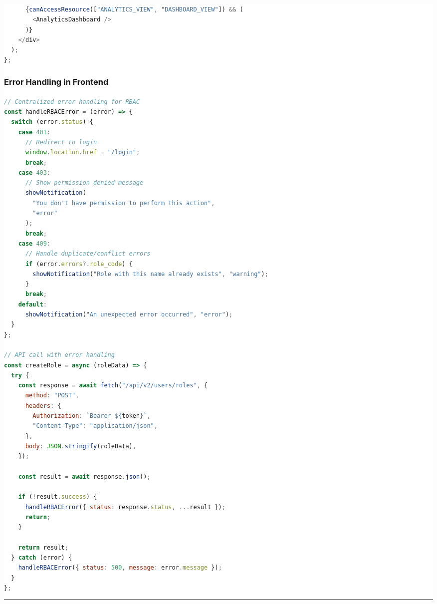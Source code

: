 ```javascript
      {canAccessResource(["ANALYTICS_VIEW", "DASHBOARD_VIEW"]) && (
        <AnalyticsDashboard />
      )}
    </div>
  );
};
```

### Error Handling in Frontend

```javascript
// Centralized error handling for RBAC
const handleRBACError = (error) => {
  switch (error.status) {
    case 401:
      // Redirect to login
      window.location.href = "/login";
      break;
    case 403:
      // Show permission denied message
      showNotification(
        "You don't have permission to perform this action",
        "error"
      );
      break;
    case 409:
      // Handle duplicate/conflict errors
      if (error.errors?.role_code) {
        showNotification("Role with this name already exists", "warning");
      }
      break;
    default:
      showNotification("An unexpected error occurred", "error");
  }
};

// API call with error handling
const createRole = async (roleData) => {
  try {
    const response = await fetch("/api/v2/users/roles", {
      method: "POST",
      headers: {
        Authorization: `Bearer ${token}`,
        "Content-Type": "application/json",
      },
      body: JSON.stringify(roleData),
    });

    const result = await response.json();

    if (!result.success) {
      handleRBACError({ status: response.status, ...result });
      return;
    }

    return result;
  } catch (error) {
    handleRBACError({ status: 500, message: error.message });
  }
};
```

---